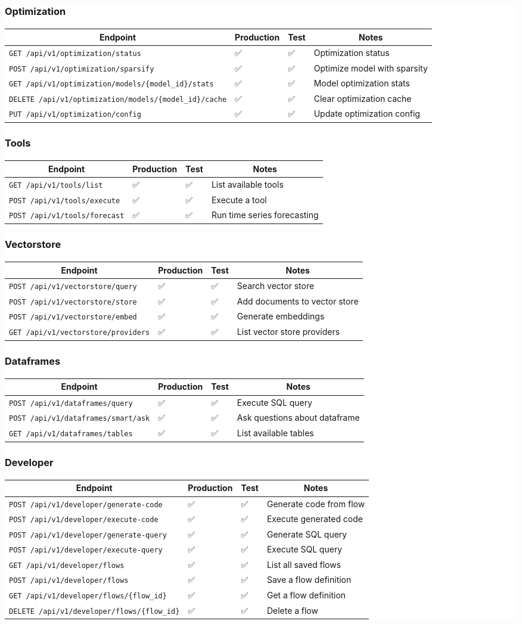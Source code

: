 ### Optimization

| Endpoint | Production | Test | Notes |
|----------|------------|------|-------|
| `GET /api/v1/optimization/status` | ✅ | ✅ | Optimization status |
| `POST /api/v1/optimization/sparsify` | ✅ | ✅ | Optimize model with sparsity |
| `GET /api/v1/optimization/models/{model_id}/stats` | ✅ | ✅ | Model optimization stats |
| `DELETE /api/v1/optimization/models/{model_id}/cache` | ✅ | ✅ | Clear optimization cache |
| `PUT /api/v1/optimization/config` | ✅ | ✅ | Update optimization config |

### Tools

| Endpoint | Production | Test | Notes |
|----------|------------|------|-------|
| `GET /api/v1/tools/list` | ✅ | ✅ | List available tools |
| `POST /api/v1/tools/execute` | ✅ | ✅ | Execute a tool |
| `POST /api/v1/tools/forecast` | ✅ | ✅ | Run time series forecasting |

### Vectorstore

| Endpoint | Production | Test | Notes |
|----------|------------|------|-------|
| `POST /api/v1/vectorstore/query` | ✅ | ✅ | Search vector store |
| `POST /api/v1/vectorstore/store` | ✅ | ✅ | Add documents to vector store |
| `POST /api/v1/vectorstore/embed` | ✅ | ✅ | Generate embeddings |
| `GET /api/v1/vectorstore/providers` | ✅ | ✅ | List vector store providers |

### Dataframes

| Endpoint | Production | Test | Notes |
|----------|------------|------|-------|
| `POST /api/v1/dataframes/query` | ✅ | ✅ | Execute SQL query |
| `POST /api/v1/dataframes/smart/ask` | ✅ | ✅ | Ask questions about dataframe |
| `GET /api/v1/dataframes/tables` | ✅ | ✅ | List available tables |

### Developer

| Endpoint | Production | Test | Notes |
|----------|------------|------|-------|
| `POST /api/v1/developer/generate-code` | ✅ | ✅ | Generate code from flow |
| `POST /api/v1/developer/execute-code` | ✅ | ✅ | Execute generated code |
| `POST /api/v1/developer/generate-query` | ✅ | ✅ | Generate SQL query |
| `POST /api/v1/developer/execute-query` | ✅ | ✅ | Execute SQL query |
| `GET /api/v1/developer/flows` | ✅ | ✅ | List all saved flows |
| `POST /api/v1/developer/flows` | ✅ | ✅ | Save a flow definition |
| `GET /api/v1/developer/flows/{flow_id}` | ✅ | ✅ | Get a flow definition |
| `DELETE /api/v1/developer/flows/{flow_id}` | ✅ | ✅ | Delete a flow |
